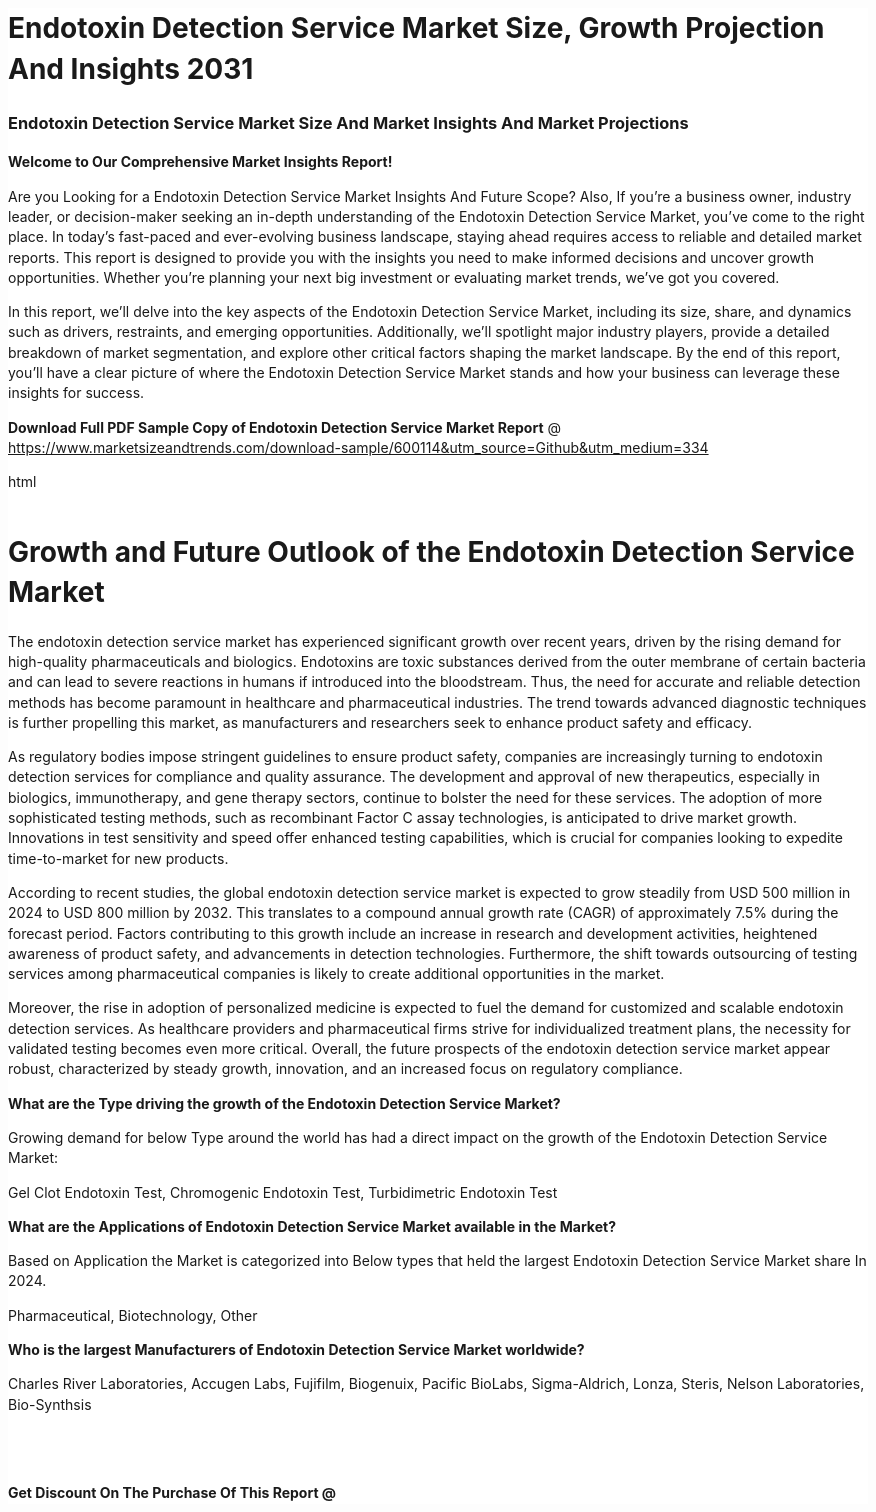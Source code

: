 <h1> Endotoxin Detection Service Market Size, Growth Projection And Insights 2031</h1><div class="" data-test-id=""><h3><span class="">Endotoxin Detection Service Market Size And Market Insights And Market Projections</span></h3></div><div class="" data-test-id=""><p><strong>Welcome to Our Comprehensive Market Insights Report!</strong></p><p>Are you Looking for a Endotoxin Detection Service Market Insights And Future Scope? Also, If you&rsquo;re a business owner, industry leader, or decision-maker seeking an in-depth understanding of the Endotoxin Detection Service Market, you&rsquo;ve come to the right place. In today&rsquo;s fast-paced and ever-evolving business landscape, staying ahead requires access to reliable and detailed market reports. This report is designed to provide you with the insights you need to make informed decisions and uncover growth opportunities. Whether you&rsquo;re planning your next big investment or evaluating market trends, we&rsquo;ve got you covered.</p><p>In this report, we&rsquo;ll delve into the key aspects of the Endotoxin Detection Service Market, including its size, share, and dynamics such as drivers, restraints, and emerging opportunities. Additionally, we&rsquo;ll spotlight major industry players, provide a detailed breakdown of market segmentation, and explore other critical factors shaping the market landscape. By the end of this report, you&rsquo;ll have a clear picture of where the Endotoxin Detection Service Market stands and how your business can leverage these insights for success.</p><p><strong>Download Full PDF Sample Copy of Endotoxin Detection Service Market Report</strong> @ <a href="https://www.marketsizeandtrends.com/download-sample/600114&utm_source=Github&utm_medium=334" target="_blank">https://www.marketsizeandtrends.com/download-sample/600114&utm_source=Github&utm_medium=334</a></p></div><div class="" data-test-id=""><p><span class="">html<div> <h1>Growth and Future Outlook of the Endotoxin Detection Service Market</h1> <p>The endotoxin detection service market has experienced significant growth over recent years, driven by the rising demand for high-quality pharmaceuticals and biologics. Endotoxins are toxic substances derived from the outer membrane of certain bacteria and can lead to severe reactions in humans if introduced into the bloodstream. Thus, the need for accurate and reliable detection methods has become paramount in healthcare and pharmaceutical industries. The trend towards advanced diagnostic techniques is further propelling this market, as manufacturers and researchers seek to enhance product safety and efficacy.</p> <p>As regulatory bodies impose stringent guidelines to ensure product safety, companies are increasingly turning to endotoxin detection services for compliance and quality assurance. The development and approval of new therapeutics, especially in biologics, immunotherapy, and gene therapy sectors, continue to bolster the need for these services. The adoption of more sophisticated testing methods, such as recombinant Factor C assay technologies, is anticipated to drive market growth. Innovations in test sensitivity and speed offer enhanced testing capabilities, which is crucial for companies looking to expedite time-to-market for new products.</p> <p><strong></strong></p> <p>According to recent studies, the global endotoxin detection service market is expected to grow steadily from USD 500 million in 2024 to USD 800 million by 2032. This translates to a compound annual growth rate (CAGR) of approximately 7.5% during the forecast period. Factors contributing to this growth include an increase in research and development activities, heightened awareness of product safety, and advancements in detection technologies. Furthermore, the shift towards outsourcing of testing services among pharmaceutical companies is likely to create additional opportunities in the market.</p> <p>Moreover, the rise in adoption of personalized medicine is expected to fuel the demand for customized and scalable endotoxin detection services. As healthcare providers and pharmaceutical firms strive for individualized treatment plans, the necessity for validated testing becomes even more critical. Overall, the future prospects of the endotoxin detection service market appear robust, characterized by steady growth, innovation, and an increased focus on regulatory compliance.</p></div></span></p><p><strong><span class="">What are the&nbsp;Type driving the growth of the Endotoxin Detection Service Market?</span></strong></p></div><div class="" data-test-id=""><p><span class="">Growing demand for below Type around the world has had a direct impact on the growth of the Endotoxin Detection Service Market:</span></p></div><div class="" data-test-id=""><p>Gel Clot Endotoxin Test, Chromogenic Endotoxin Test, Turbidimetric Endotoxin Test</p><p><span class=""><strong>What are the&nbsp;Applications&nbsp;of Endotoxin Detection Service Market available in the Market?</strong></span></p></div><div class="" data-test-id=""><p><span class="">Based on Application the Market is categorized into Below types that held the largest Endotoxin Detection Service Market share In 2024.</span></p></div><div class="" data-test-id=""><p><span class="">Pharmaceutical, Biotechnology, Other</span></p><p><span class=""><strong>Who is the largest Manufacturers of Endotoxin Detection Service Market worldwide?</strong></span></p></div><div class="" data-test-id=""><p><span class="">Charles River Laboratories, Accugen Labs, Fujifilm, Biogenuix, Pacific BioLabs, Sigma-Aldrich, Lonza, Steris, Nelson Laboratories, Bio-Synthsis</span></p></div><div class="" data-test-id="">&nbsp;</div><div class="" data-test-id="">&nbsp;</div><div class="" data-test-id=""><p><span class=""><strong>Get Discount On The Purchase Of This Report @</strong>